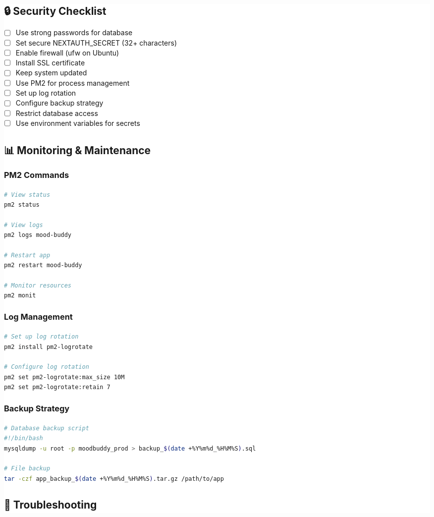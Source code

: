 ## 🔒 Security Checklist

- [ ] Use strong passwords for database
- [ ] Set secure NEXTAUTH_SECRET (32+ characters)
- [ ] Enable firewall (ufw on Ubuntu)
- [ ] Install SSL certificate
- [ ] Keep system updated
- [ ] Use PM2 for process management
- [ ] Set up log rotation
- [ ] Configure backup strategy
- [ ] Restrict database access
- [ ] Use environment variables for secrets

## 📊 Monitoring & Maintenance

### PM2 Commands
```bash
# View status
pm2 status

# View logs
pm2 logs mood-buddy

# Restart app
pm2 restart mood-buddy

# Monitor resources
pm2 monit
```

### Log Management
```bash
# Set up log rotation
pm2 install pm2-logrotate

# Configure log rotation
pm2 set pm2-logrotate:max_size 10M
pm2 set pm2-logrotate:retain 7
```

### Backup Strategy
```bash
# Database backup script
#!/bin/bash
mysqldump -u root -p moodbuddy_prod > backup_$(date +%Y%m%d_%H%M%S).sql

# File backup
tar -czf app_backup_$(date +%Y%m%d_%H%M%S).tar.gz /path/to/app
```

## 🚨 Troubleshooting
